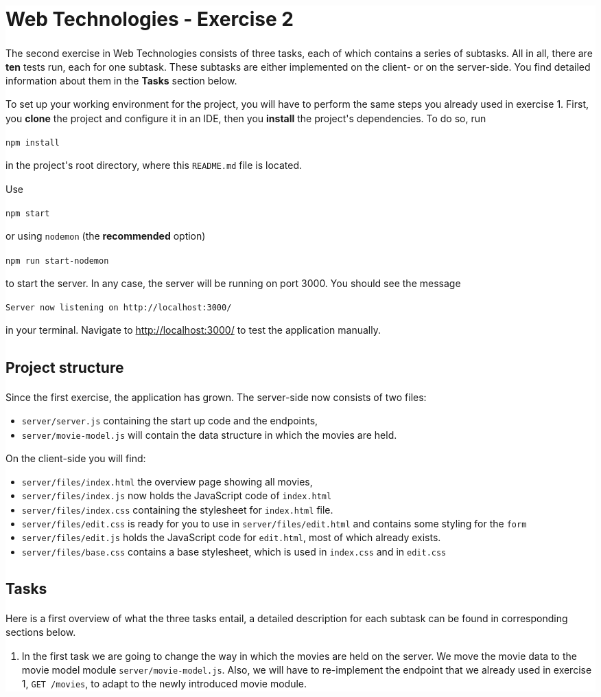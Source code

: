 # Web Technologies - Exercise 2

The second exercise in Web Technologies consists of three tasks, each of which contains a series of subtasks. All in all, there are **ten** tests run, each for one subtask. These subtasks are either implemented on the client- or on the server-side. You find detailed information about them in the **Tasks** section below.

To set up your working environment for the project, you will have to perform the same steps you already used in exercise 1. First, you **clone** the project and configure it in an IDE, then you **install** the project's dependencies. To do so, run 

    npm install

in the project's root directory, where this `README.md` file is located. 

Use 

    npm start

or using `nodemon` (the **recommended** option)

    npm run start-nodemon

to start the server. In any case, the server will be running on port 3000. You should see the message

    Server now listening on http://localhost:3000/

in your terminal. Navigate to [http://localhost:3000/](http://localhost:3000/) to test the application manually.

## Project structure

Since the first exercise, the application has grown. The server-side now consists of two files:

+ `server/server.js` containing the start up code and the endpoints,
+ `server/movie-model.js` will contain the data structure in which the movies are held.

On the client-side you will find:

+ `server/files/index.html` the overview page showing all movies,
+ `server/files/index.js` now holds the JavaScript code of `index.html`
+ `server/files/index.css` containing the stylesheet for `index.html` file.
+ `server/files/edit.css` is ready for you to use in `server/files/edit.html` and contains some styling for the `form` 
+ `server/files/edit.js` holds the JavaScript code for `edit.html`, most of which already exists.
+ `server/files/base.css` contains a base stylesheet, which is used in `index.css` and in `edit.css`

## Tasks
Here is a first overview of what the three tasks entail, a detailed description for each subtask can be found in corresponding sections below. 

1. In the first task we are going to change the way in which the movies are held on the server. We move the movie data to the movie model module `server/movie-model.js`. Also, we will have to re-implement the endpoint that we already used in exercise 1, `GET /movies`, to adapt to the newly introduced movie module.
